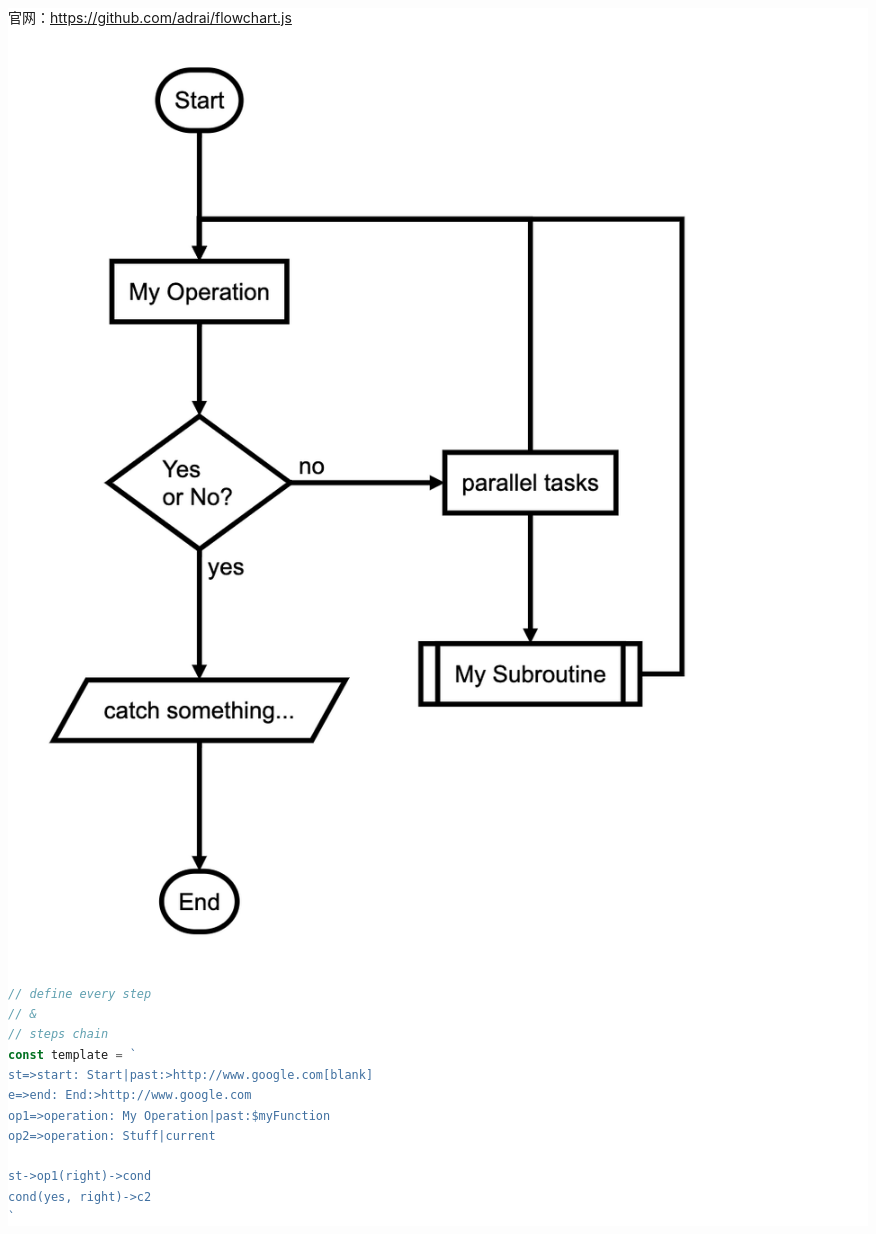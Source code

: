 官网：https://github.com/adrai/flowchart.js

![flowChart2](./chart2.png)

```js
// define every step
// &
// steps chain
const template = `
st=>start: Start|past:>http://www.google.com[blank]
e=>end: End:>http://www.google.com
op1=>operation: My Operation|past:$myFunction
op2=>operation: Stuff|current

st->op1(right)->cond
cond(yes, right)->c2
`
```
